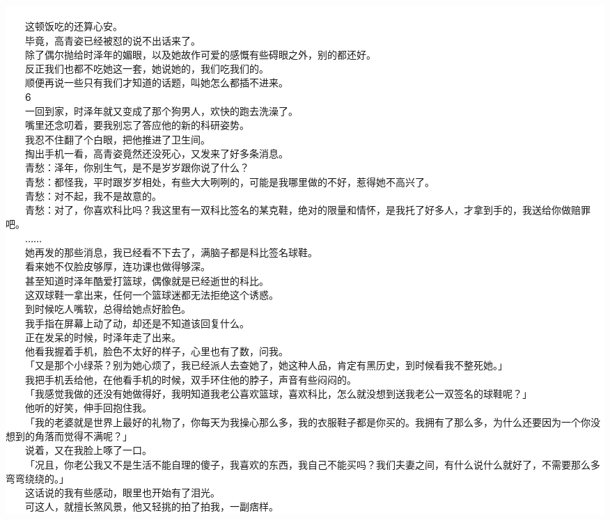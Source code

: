 <br>   
&emsp;&emsp;这顿饭吃的还算心安。  
<br>   
&emsp;&emsp;毕竟，高青姿已经被怼的说不出话来了。  
<br>   
&emsp;&emsp;除了偶尔抛给时泽年的媚眼，以及她故作可爱的感慨有些碍眼之外，别的都还好。  
<br>   
&emsp;&emsp;反正我们也都不吃她这一套，她说她的，我们吃我们的。  
<br>   
&emsp;&emsp;顺便再说一些只有我们才知道的话题，叫她怎么都插不进来。  
<br>   
&emsp;&emsp;6  
<br>   
&emsp;&emsp;一回到家，时泽年就又变成了那个狗男人，欢快的跑去洗澡了。  
<br>   
&emsp;&emsp;嘴里还念叨着，要我别忘了答应他的新的科研姿势。  
<br>   
&emsp;&emsp;我忍不住翻了个白眼，把他推进了卫生间。  
<br>   
&emsp;&emsp;掏出手机一看，高青姿竟然还没死心，又发来了好多条消息。  
<br>   
&emsp;&emsp;青愁：泽年，你别生气，是不是岁岁跟你说了什么？  
<br>   
&emsp;&emsp;青愁：都怪我，平时跟岁岁相处，有些大大咧咧的，可能是我哪里做的不好，惹得她不高兴了。  
<br>   
&emsp;&emsp;青愁：对不起，我不是故意的。  
<br>   
&emsp;&emsp;青愁：对了，你喜欢科比吗？我这里有一双科比签名的某克鞋，绝对的限量和情怀，是我托了好多人，才拿到手的，我送给你做赔罪吧。  
<br>   
&emsp;&emsp;……  
<br>   
&emsp;&emsp;她再发的那些消息，我已经看不下去了，满脑子都是科比签名球鞋。  
<br>   
&emsp;&emsp;看来她不仅脸皮够厚，连功课也做得够深。  
<br>   
&emsp;&emsp;甚至知道时泽年酷爱打篮球，偶像就是已经逝世的科比。  
<br>   
&emsp;&emsp;这双球鞋一拿出来，任何一个篮球迷都无法拒绝这个诱惑。  
<br>   
&emsp;&emsp;到时候吃人嘴软，总得给她点好脸色。  
<br>   
&emsp;&emsp;我手指在屏幕上动了动，却还是不知道该回复什么。  
<br>   
&emsp;&emsp;正在发呆的时候，时泽年走了出来。  
<br>   
&emsp;&emsp;他看我握着手机，脸色不太好的样子，心里也有了数，问我。  
<br>   
&emsp;&emsp;「又是那个小绿茶？别为她心烦了，我已经派人去查她了，她这种人品，肯定有黑历史，到时候看我不整死她。」  
<br>   
&emsp;&emsp;我把手机丢给他，在他看手机的时候，双手环住他的脖子，声音有些闷闷的。  
<br>   
&emsp;&emsp;「我感觉我做的还没有她做得好，我明知道我老公喜欢篮球，喜欢科比，怎么就没想到送我老公一双签名的球鞋呢？」  
<br>   
&emsp;&emsp;他听的好笑，伸手回抱住我。  
<br>   
&emsp;&emsp;「我的老婆就是世界上最好的礼物了，你每天为我操心那么多，我的衣服鞋子都是你买的。我拥有了那么多，为什么还要因为一个你没想到的角落而觉得不满呢？」  
<br>   
&emsp;&emsp;说着，又在我脸上啄了一口。  
<br>   
&emsp;&emsp;「况且，你老公我又不是生活不能自理的傻子，我喜欢的东西，我自己不能买吗？我们夫妻之间，有什么说什么就好了，不需要那么多弯弯绕绕的。」  
<br>   
&emsp;&emsp;这话说的我有些感动，眼里也开始有了泪光。  
<br>   
&emsp;&emsp;可这人，就擅长煞风景，他又轻挑的拍了拍我，一副痞样。  